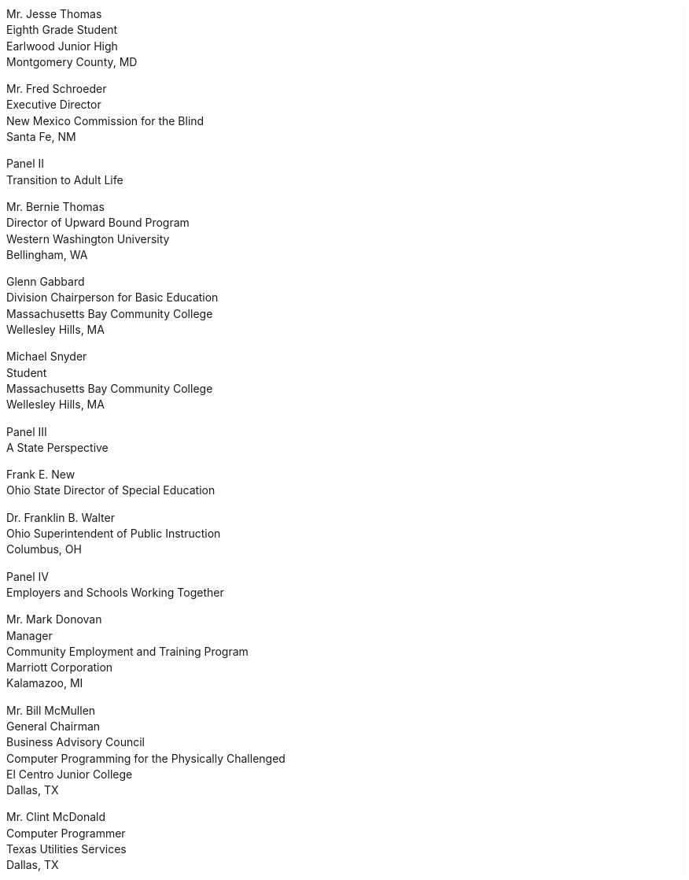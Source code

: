 Mr. Jesse Thomas\
Eighth Grade Student\
Earlwood Junior High\
Montgomery County, MD

Mr. Fred Schroeder\
Executive Director\
New Mexico Commission for the Blind\
Santa Fe, NM

Panel II\
Transition to Adult Life

Mr. Bernie Thomas\
Director of Upward Bound Program\
Western Washington University\
Bellingham, WA

Glenn Gabbard\
Division Chairperson for Basic Education\
Massachusetts Bay Community College\
Wellesley Hills, MA

Michael Snyder\
Student\
Massachusetts Bay Community College\
Wellesley Hills, MA

Panel III\
A State Perspective

Frank E. New\
Ohio State Director of Special Education

Dr. Franklin B. Walter\
Ohio Superintendent of Public Instruction\
Columbus, OH

Panel IV\
Employers and Schools Working Together

Mr. Mark Donovan\
Manager\
Community Employment and Training Program\
Marriott Corporation\
Kalamazoo, MI

Mr. Bill McMullen\
General Chairman\
Business Advisory Council\
Computer Programming for the Physically Challenged\
El Centro Junior College\
Dallas, TX

Mr. Clint McDonald\
Computer Programmer\
Texas Utilities Services\
Dallas, TX
